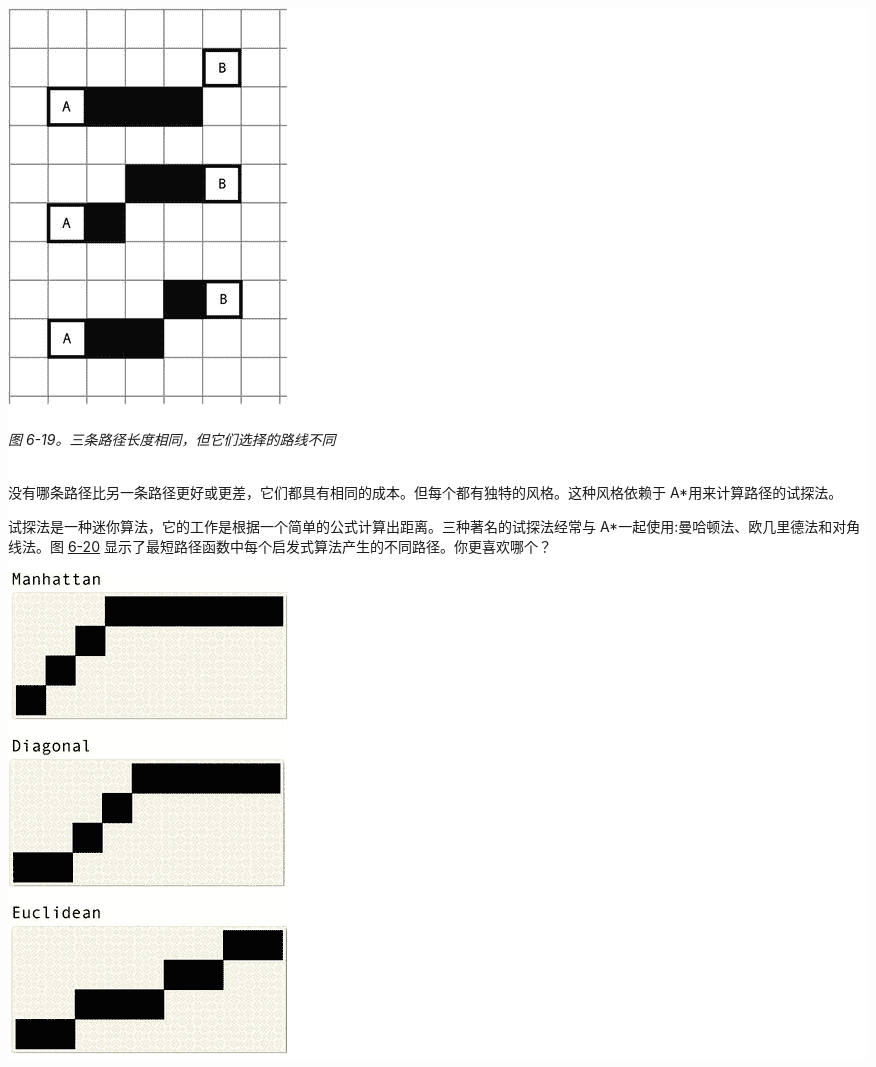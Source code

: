 ![A346816_1_En_6_Fig19_HTML.jpg](img/A346816_1_En_6_Fig19_HTML.jpg)

###### 图 6-19。三条路径长度相同，但它们选择的路线不同

没有哪条路径比另一条路径更好或更差，它们都具有相同的成本。但每个都有独特的风格。这种风格依赖于 A*用来计算路径的试探法。

试探法是一种迷你算法，它的工作是根据一个简单的公式计算出距离。三种著名的试探法经常与 A*一起使用:曼哈顿法、欧几里德法和对角线法。图 [6-20](#Fig20) 显示了最短路径函数中每个启发式算法产生的不同路径。你更喜欢哪个？

![A346816_1_En_6_Fig20_HTML.jpg](img/A346816_1_En_6_Fig20_HTML.jpg)
